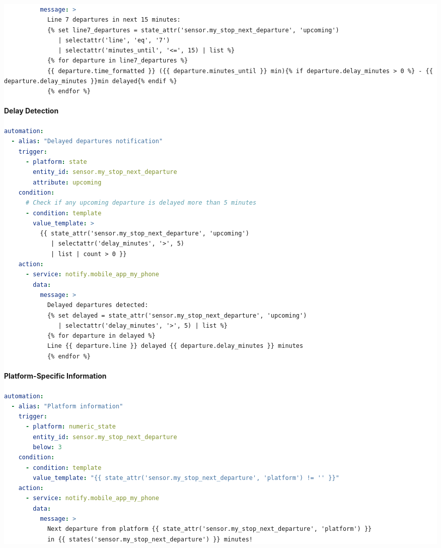 ```yaml
          message: >
            Line 7 departures in next 15 minutes:
            {% set line7_departures = state_attr('sensor.my_stop_next_departure', 'upcoming') 
               | selectattr('line', 'eq', '7') 
               | selectattr('minutes_until', '<=', 15) | list %}
            {% for departure in line7_departures %}
            {{ departure.time_formatted }} ({{ departure.minutes_until }} min){% if departure.delay_minutes > 0 %} - {{ departure.delay_minutes }}min delayed{% endif %}
            {% endfor %}
```

#### Delay Detection
```yaml
automation:
  - alias: "Delayed departures notification"
    trigger:
      - platform: state
        entity_id: sensor.my_stop_next_departure
        attribute: upcoming
    condition:
      # Check if any upcoming departure is delayed more than 5 minutes
      - condition: template
        value_template: >
          {{ state_attr('sensor.my_stop_next_departure', 'upcoming') 
             | selectattr('delay_minutes', '>', 5) 
             | list | count > 0 }}
    action:
      - service: notify.mobile_app_my_phone
        data:
          message: >
            Delayed departures detected:
            {% set delayed = state_attr('sensor.my_stop_next_departure', 'upcoming') 
               | selectattr('delay_minutes', '>', 5) | list %}
            {% for departure in delayed %}
            Line {{ departure.line }} delayed {{ departure.delay_minutes }} minutes
            {% endfor %}
```

#### Platform-Specific Information
```yaml
automation:
  - alias: "Platform information"
    trigger:
      - platform: numeric_state
        entity_id: sensor.my_stop_next_departure
        below: 3
    condition:
      - condition: template
        value_template: "{{ state_attr('sensor.my_stop_next_departure', 'platform') != '' }}"
    action:
      - service: notify.mobile_app_my_phone
        data:
          message: >
            Next departure from platform {{ state_attr('sensor.my_stop_next_departure', 'platform') }} 
            in {{ states('sensor.my_stop_next_departure') }} minutes!
```
